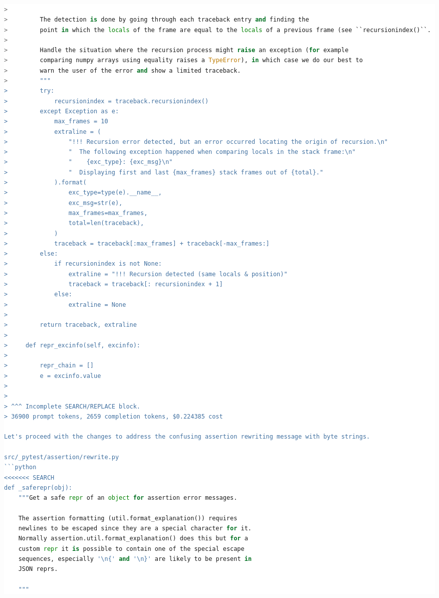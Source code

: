 ```python
>   
>         The detection is done by going through each traceback entry and finding the  
>         point in which the locals of the frame are equal to the locals of a previous frame (see ``recursionindex()``.  
>   
>         Handle the situation where the recursion process might raise an exception (for example  
>         comparing numpy arrays using equality raises a TypeError), in which case we do our best to  
>         warn the user of the error and show a limited traceback.  
>         """  
>         try:  
>             recursionindex = traceback.recursionindex()  
>         except Exception as e:  
>             max_frames = 10  
>             extraline = (  
>                 "!!! Recursion error detected, but an error occurred locating the origin of recursion.\n"  
>                 "  The following exception happened when comparing locals in the stack frame:\n"  
>                 "    {exc_type}: {exc_msg}\n"  
>                 "  Displaying first and last {max_frames} stack frames out of {total}."  
>             ).format(  
>                 exc_type=type(e).__name__,  
>                 exc_msg=str(e),  
>                 max_frames=max_frames,  
>                 total=len(traceback),  
>             )  
>             traceback = traceback[:max_frames] + traceback[-max_frames:]  
>         else:  
>             if recursionindex is not None:  
>                 extraline = "!!! Recursion detected (same locals & position)"  
>                 traceback = traceback[: recursionindex + 1]  
>             else:  
>                 extraline = None  
>   
>         return traceback, extraline  
>   
>     def repr_excinfo(self, excinfo):  
>   
>         repr_chain = []  
>         e = excinfo.value  
>          
>   
> ^^^ Incomplete SEARCH/REPLACE block.  
> 36900 prompt tokens, 2659 completion tokens, $0.224385 cost  

Let's proceed with the changes to address the confusing assertion rewriting message with byte strings.

src/_pytest/assertion/rewrite.py
```python
<<<<<<< SEARCH
def _saferepr(obj):
    """Get a safe repr of an object for assertion error messages.

    The assertion formatting (util.format_explanation()) requires
    newlines to be escaped since they are a special character for it.
    Normally assertion.util.format_explanation() does this but for a
    custom repr it is possible to contain one of the special escape
    sequences, especially '\n{' and '\n}' are likely to be present in
    JSON reprs.

    """
```